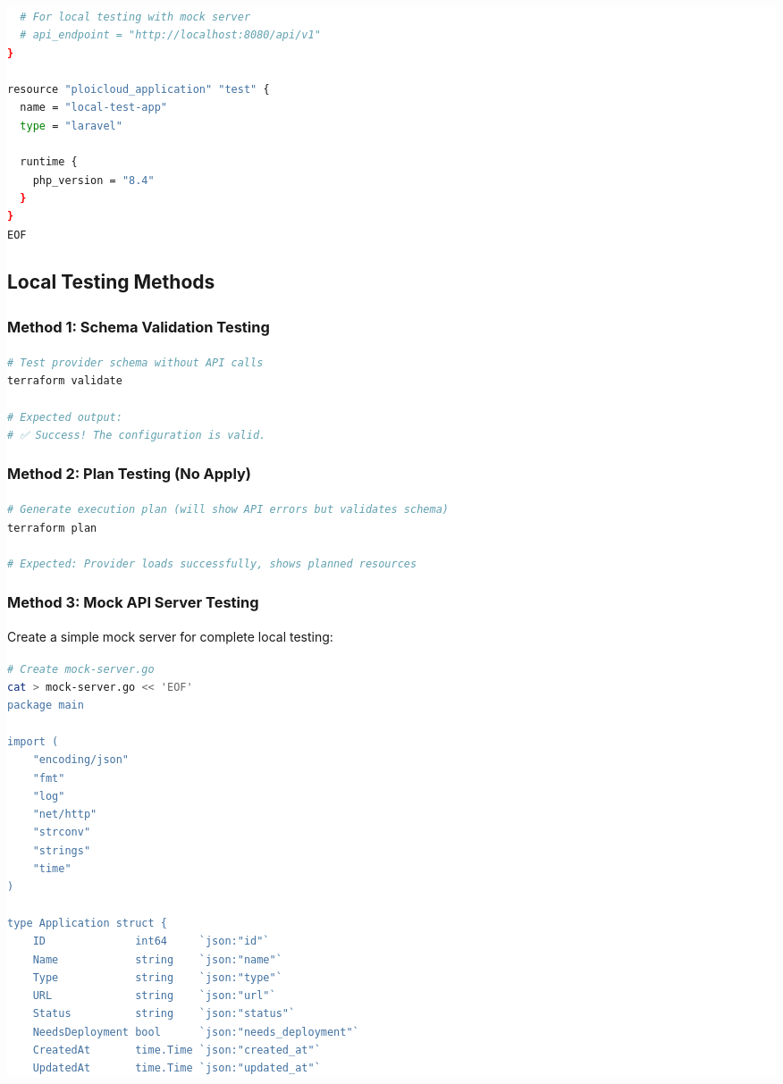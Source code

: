 ```bash
  # For local testing with mock server
  # api_endpoint = "http://localhost:8080/api/v1"
}

resource "ploicloud_application" "test" {
  name = "local-test-app"
  type = "laravel"
  
  runtime {
    php_version = "8.4"
  }
}
EOF
```

## Local Testing Methods

### Method 1: Schema Validation Testing

```bash
# Test provider schema without API calls
terraform validate

# Expected output:
# ✅ Success! The configuration is valid.
```

### Method 2: Plan Testing (No Apply)

```bash
# Generate execution plan (will show API errors but validates schema)
terraform plan

# Expected: Provider loads successfully, shows planned resources
```

### Method 3: Mock API Server Testing

Create a simple mock server for complete local testing:

```bash
# Create mock-server.go
cat > mock-server.go << 'EOF'
package main

import (
    "encoding/json"
    "fmt"
    "log"
    "net/http"
    "strconv"
    "strings"
    "time"
)

type Application struct {
    ID              int64     `json:"id"`
    Name            string    `json:"name"`
    Type            string    `json:"type"`
    URL             string    `json:"url"`
    Status          string    `json:"status"`
    NeedsDeployment bool      `json:"needs_deployment"`
    CreatedAt       time.Time `json:"created_at"`
    UpdatedAt       time.Time `json:"updated_at"`
```